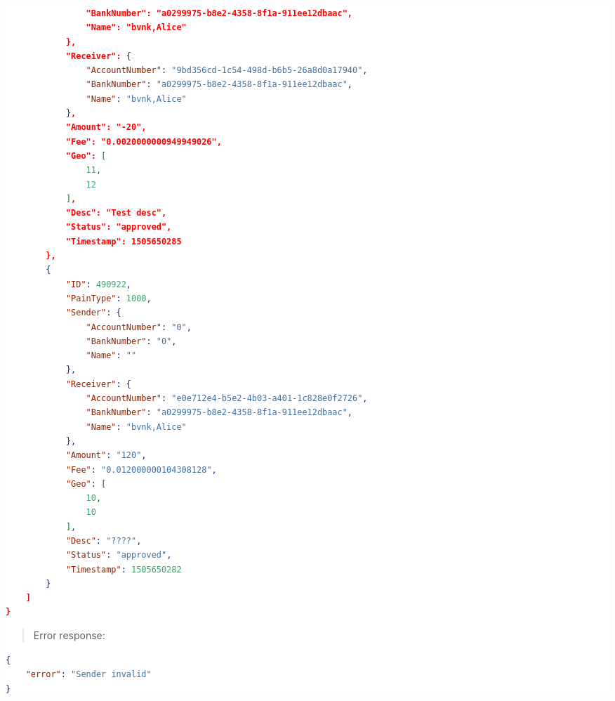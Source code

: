 ```json
                "BankNumber": "a0299975-b8e2-4358-8f1a-911ee12dbaac",
                "Name": "bvnk,Alice"
            },
            "Receiver": {
                "AccountNumber": "9bd356cd-1c54-498d-b6b5-26a8d0a17940",
                "BankNumber": "a0299975-b8e2-4358-8f1a-911ee12dbaac",
                "Name": "bvnk,Alice"
            },
            "Amount": "-20",
            "Fee": "0.0020000000949949026",
            "Geo": [
                11,
                12
            ],
            "Desc": "Test desc",
            "Status": "approved",
            "Timestamp": 1505650285
        },
        {
            "ID": 490922,
            "PainType": 1000,
            "Sender": {
                "AccountNumber": "0",
                "BankNumber": "0",
                "Name": ""
            },
            "Receiver": {
                "AccountNumber": "e0e712e4-b5e2-4b03-a401-1c828e0f2726",
                "BankNumber": "a0299975-b8e2-4358-8f1a-911ee12dbaac",
                "Name": "bvnk,Alice"
            },
            "Amount": "120",
            "Fee": "0.012000000104308128",
            "Geo": [
                10,
                10
            ],
            "Desc": "????",
            "Status": "approved",
            "Timestamp": 1505650282
        }
    ]
}
```

> Error response:

```json
{
    "error": "Sender invalid"
}
```
